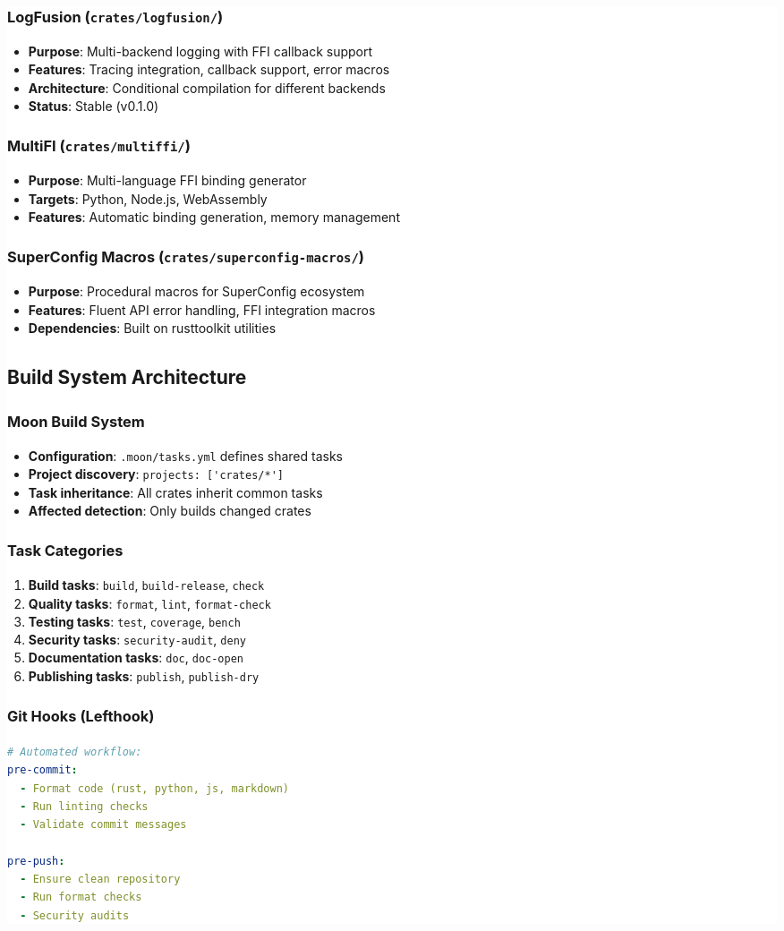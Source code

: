 ### LogFusion (`crates/logfusion/`)

- **Purpose**: Multi-backend logging with FFI callback support
- **Features**: Tracing integration, callback support, error macros
- **Architecture**: Conditional compilation for different backends
- **Status**: Stable (v0.1.0)

### MultiFI (`crates/multiffi/`)

- **Purpose**: Multi-language FFI binding generator
- **Targets**: Python, Node.js, WebAssembly
- **Features**: Automatic binding generation, memory management

### SuperConfig Macros (`crates/superconfig-macros/`)

- **Purpose**: Procedural macros for SuperConfig ecosystem
- **Features**: Fluent API error handling, FFI integration macros
- **Dependencies**: Built on rusttoolkit utilities

## Build System Architecture

### Moon Build System

- **Configuration**: `.moon/tasks.yml` defines shared tasks
- **Project discovery**: `projects: ['crates/*']`
- **Task inheritance**: All crates inherit common tasks
- **Affected detection**: Only builds changed crates

### Task Categories

1. **Build tasks**: `build`, `build-release`, `check`
2. **Quality tasks**: `format`, `lint`, `format-check`
3. **Testing tasks**: `test`, `coverage`, `bench`
4. **Security tasks**: `security-audit`, `deny`
5. **Documentation tasks**: `doc`, `doc-open`
6. **Publishing tasks**: `publish`, `publish-dry`

### Git Hooks (Lefthook)

```yaml
# Automated workflow:
pre-commit:
  - Format code (rust, python, js, markdown)
  - Run linting checks
  - Validate commit messages

pre-push:
  - Ensure clean repository
  - Run format checks
  - Security audits
```
